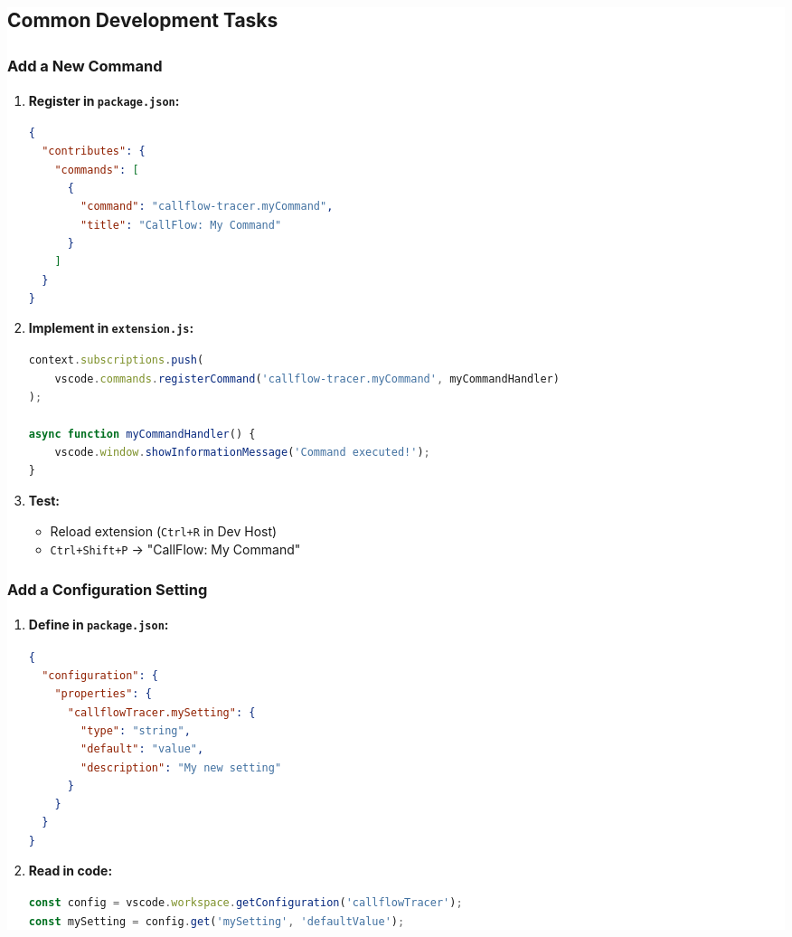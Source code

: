 ## Common Development Tasks

### Add a New Command

1. **Register in `package.json`:**
   ```json
   {
     "contributes": {
       "commands": [
         {
           "command": "callflow-tracer.myCommand",
           "title": "CallFlow: My Command"
         }
       ]
     }
   }
   ```

2. **Implement in `extension.js`:**
   ```javascript
   context.subscriptions.push(
       vscode.commands.registerCommand('callflow-tracer.myCommand', myCommandHandler)
   );
   
   async function myCommandHandler() {
       vscode.window.showInformationMessage('Command executed!');
   }
   ```

3. **Test:**
   - Reload extension (`Ctrl+R` in Dev Host)
   - `Ctrl+Shift+P` → "CallFlow: My Command"

### Add a Configuration Setting

1. **Define in `package.json`:**
   ```json
   {
     "configuration": {
       "properties": {
         "callflowTracer.mySetting": {
           "type": "string",
           "default": "value",
           "description": "My new setting"
         }
       }
     }
   }
   ```

2. **Read in code:**
   ```javascript
   const config = vscode.workspace.getConfiguration('callflowTracer');
   const mySetting = config.get('mySetting', 'defaultValue');
   ```
